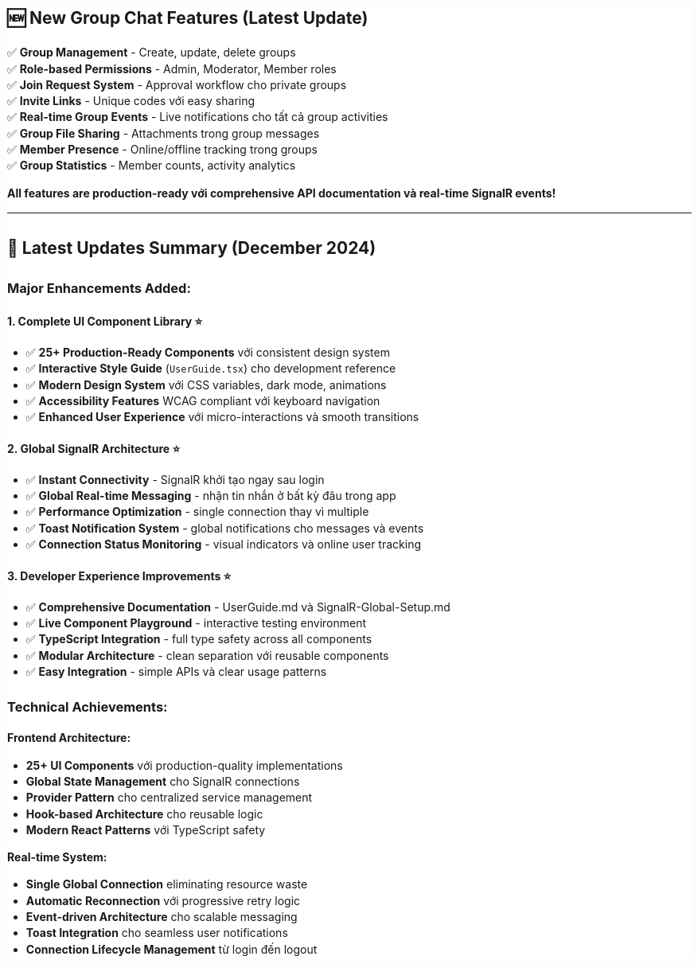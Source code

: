 ## 🆕 **New Group Chat Features (Latest Update)**

✅ **Group Management** - Create, update, delete groups  
✅ **Role-based Permissions** - Admin, Moderator, Member roles  
✅ **Join Request System** - Approval workflow cho private groups  
✅ **Invite Links** - Unique codes với easy sharing  
✅ **Real-time Group Events** - Live notifications cho tất cả group activities  
✅ **Group File Sharing** - Attachments trong group messages  
✅ **Member Presence** - Online/offline tracking trong groups  
✅ **Group Statistics** - Member counts, activity analytics

**All features are production-ready với comprehensive API documentation và real-time SignalR events!**

---

## 🚀 Latest Updates Summary (December 2024)

### **Major Enhancements Added:**

#### 1. **Complete UI Component Library** ⭐
- ✅ **25+ Production-Ready Components** với consistent design system
- ✅ **Interactive Style Guide** (`UserGuide.tsx`) cho development reference
- ✅ **Modern Design System** với CSS variables, dark mode, animations
- ✅ **Accessibility Features** WCAG compliant với keyboard navigation
- ✅ **Enhanced User Experience** với micro-interactions và smooth transitions

#### 2. **Global SignalR Architecture** ⭐
- ✅ **Instant Connectivity** - SignalR khởi tạo ngay sau login
- ✅ **Global Real-time Messaging** - nhận tin nhắn ở bất kỳ đâu trong app
- ✅ **Performance Optimization** - single connection thay vì multiple
- ✅ **Toast Notification System** - global notifications cho messages và events
- ✅ **Connection Status Monitoring** - visual indicators và online user tracking

#### 3. **Developer Experience Improvements** ⭐
- ✅ **Comprehensive Documentation** - UserGuide.md và SignalR-Global-Setup.md
- ✅ **Live Component Playground** - interactive testing environment
- ✅ **TypeScript Integration** - full type safety across all components
- ✅ **Modular Architecture** - clean separation với reusable components
- ✅ **Easy Integration** - simple APIs và clear usage patterns

### **Technical Achievements:**

**Frontend Architecture:**
- **25+ UI Components** với production-quality implementations
- **Global State Management** cho SignalR connections
- **Provider Pattern** cho centralized service management
- **Hook-based Architecture** cho reusable logic
- **Modern React Patterns** với TypeScript safety

**Real-time System:**
- **Single Global Connection** eliminating resource waste
- **Automatic Reconnection** với progressive retry logic
- **Event-driven Architecture** cho scalable messaging
- **Toast Integration** cho seamless user notifications
- **Connection Lifecycle Management** từ login đến logout
